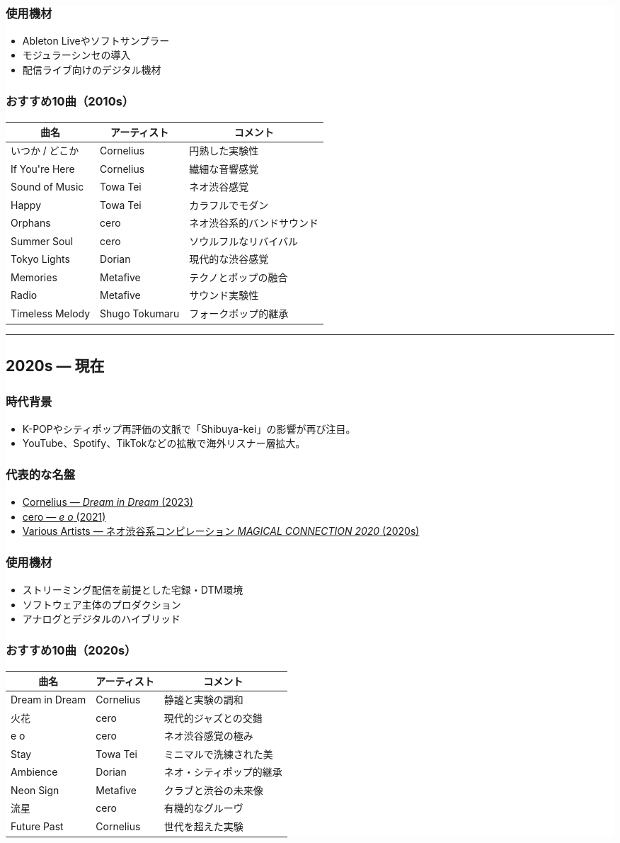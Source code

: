 ### 使用機材
- Ableton Liveやソフトサンプラー  
- モジュラーシンセの導入  
- 配信ライブ向けのデジタル機材  

### おすすめ10曲（2010s）

| 曲名 | アーティスト | コメント |
|------|--------------|----------|
| いつか / どこか | Cornelius | 円熟した実験性 |
| If You're Here | Cornelius | 繊細な音響感覚 |
| Sound of Music | Towa Tei | ネオ渋谷感覚 |
| Happy | Towa Tei | カラフルでモダン |
| Orphans | cero | ネオ渋谷系的バンドサウンド |
| Summer Soul | cero | ソウルフルなリバイバル |
| Tokyo Lights | Dorian | 現代的な渋谷感覚 |
| Memories | Metafive | テクノとポップの融合 |
| Radio | Metafive | サウンド実験性 |
| Timeless Melody | Shugo Tokumaru | フォークポップ的継承 |

---

## 2020s — 現在
### 時代背景
- K-POPやシティポップ再評価の文脈で「Shibuya-kei」の影響が再び注目。  
- YouTube、Spotify、TikTokなどの拡散で海外リスナー層拡大。  

### 代表的な名盤
- [Cornelius — *Dream in Dream* (2023)](https://amzn.to/46kD7zK)  
- [cero — *e o* (2021)](https://amzn.to/46LD7sJ)  
- [Various Artists — ネオ渋谷系コンピレーション *MAGICAL CONNECTION 2020* (2020s)](https://amzn.to/47S23zT)  

### 使用機材
- ストリーミング配信を前提とした宅録・DTM環境  
- ソフトウェア主体のプロダクション  
- アナログとデジタルのハイブリッド  

### おすすめ10曲（2020s）

| 曲名 | アーティスト | コメント |
|------|--------------|----------|
| Dream in Dream | Cornelius | 静謐と実験の調和 |
| 火花 | cero | 現代的ジャズとの交錯 |
| e o | cero | ネオ渋谷感覚の極み |
| Stay | Towa Tei | ミニマルで洗練された美 |
| Ambience | Dorian | ネオ・シティポップ的継承 |
| Neon Sign | Metafive | クラブと渋谷の未来像 |
| 流星 | cero | 有機的なグルーヴ |
| Future Past | Cornelius | 世代を超えた実験 |